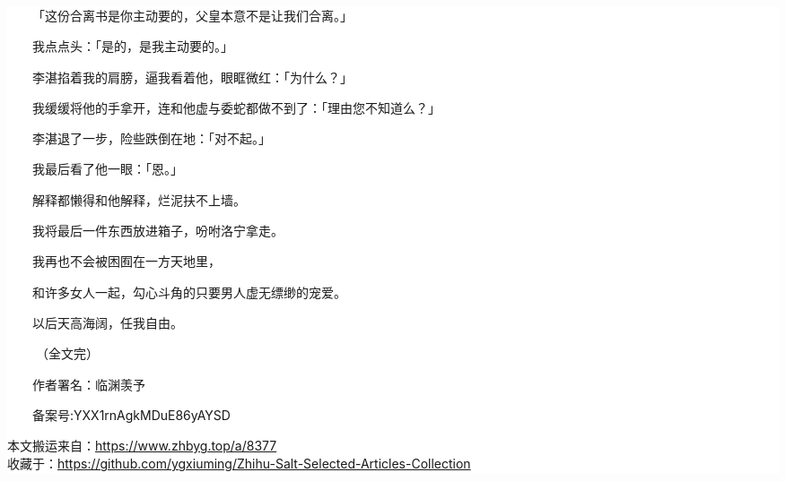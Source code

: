&emsp;&emsp;「这份合离书是你主动要的，父皇本意不是让我们合离。」  
  
&emsp;&emsp;我点点头：「是的，是我主动要的。」  
  
&emsp;&emsp;李湛掐着我的肩膀，逼我看着他，眼眶微红：「为什么？」  
  
&emsp;&emsp;我缓缓将他的手拿开，连和他虚与委蛇都做不到了：「理由您不知道么？」  
  
&emsp;&emsp;李湛退了一步，险些跌倒在地：「对不起。」  
  
&emsp;&emsp;我最后看了他一眼：「恩。」  
  
&emsp;&emsp;解释都懒得和他解释，烂泥扶不上墙。  
  
&emsp;&emsp;我将最后一件东西放进箱子，吩咐洛宁拿走。  
  
&emsp;&emsp;我再也不会被困囿在一方天地里，  
  
&emsp;&emsp;和许多女人一起，勾心斗角的只要男人虚无缥缈的宠爱。  
  
&emsp;&emsp;以后天高海阔，任我自由。  
  
&emsp;&emsp; （全文完）  
  
&emsp;&emsp;作者署名：临渊羡予  
  
&emsp;&emsp;备案号:YXX1rnAgkMDuE86yAYSD  
  
本文搬运来自：https://www.zhbyg.top/a/8377  
 收藏于：https://github.com/ygxiuming/Zhihu-Salt-Selected-Articles-Collection